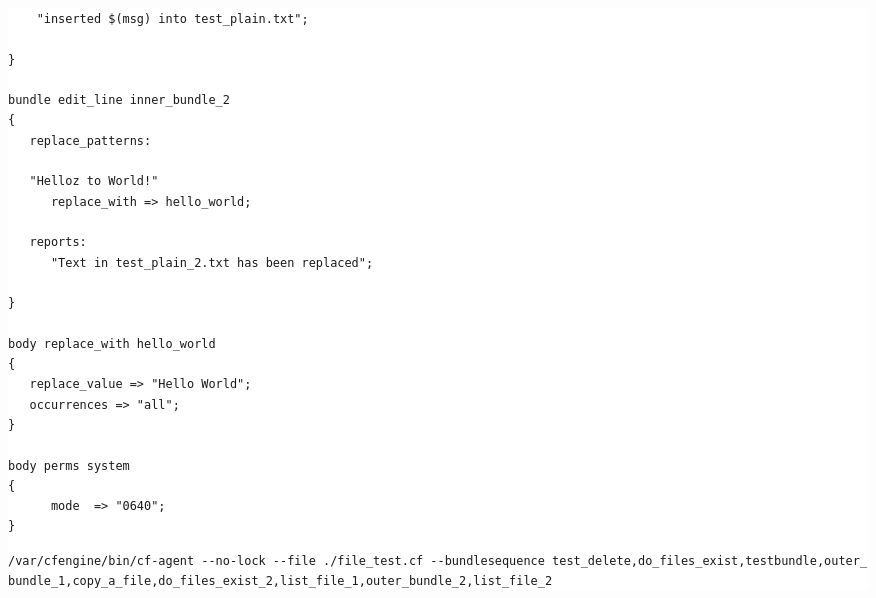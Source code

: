 ```cf3
    "inserted $(msg) into test_plain.txt";

}

bundle edit_line inner_bundle_2
{
   replace_patterns:

   "Helloz to World!"
      replace_with => hello_world;

   reports:
      "Text in test_plain_2.txt has been replaced";

}

body replace_with hello_world
{
   replace_value => "Hello World";
   occurrences => "all";
}

body perms system
{
      mode  => "0640";
}
```

```console
/var/cfengine/bin/cf-agent --no-lock --file ./file_test.cf --bundlesequence test_delete,do_files_exist,testbundle,outer_bundle_1,copy_a_file,do_files_exist_2,list_file_1,outer_bundle_2,list_file_2
```
